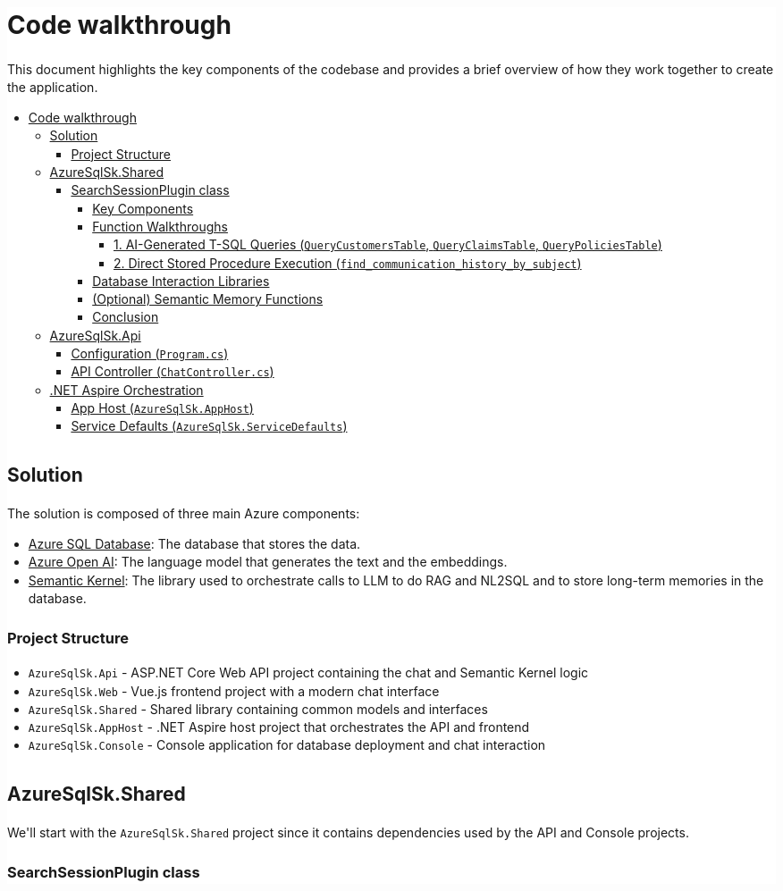 
# Code walkthrough

This document highlights the key components of the codebase and provides a brief overview of how they work together to create the application.

- [Code walkthrough](#code-walkthrough)
  - [Solution](#solution)
    - [Project Structure](#project-structure)
  - [AzureSqlSk.Shared](#azuresqlskshared)
    - [SearchSessionPlugin class](#searchsessionplugin-class)
      - [Key Components](#key-components)
      - [Function Walkthroughs](#function-walkthroughs)
        - [1. AI-Generated T-SQL Queries (`QueryCustomersTable`, `QueryClaimsTable`, `QueryPoliciesTable`)](#1-ai-generated-t-sql-queries-querycustomerstable-queryclaimstable-querypoliciestable)
        - [2. Direct Stored Procedure Execution (`find_communication_history_by_subject`)](#2-direct-stored-procedure-execution-find_communication_history_by_subject)
      - [Database Interaction Libraries](#database-interaction-libraries)
      - [(Optional) Semantic Memory Functions](#optional-semantic-memory-functions)
      - [Conclusion](#conclusion)
  - [AzureSqlSk.Api](#azuresqlskapi)
    - [Configuration (`Program.cs`)](#configuration-programcs)
    - [API Controller (`ChatController.cs`)](#api-controller-chatcontrollercs)
  - [.NET Aspire Orchestration](#net-aspire-orchestration)
    - [App Host (`AzureSqlSk.AppHost`)](#app-host-azuresqlskapphost)
    - [Service Defaults (`AzureSqlSk.ServiceDefaults`)](#service-defaults-azuresqlskservicedefaults)

## Solution

The solution is composed of three main Azure components:

- [Azure SQL Database](https://learn.microsoft.com/azure/azure-sql/database/sql-database-paas-overview?view=azuresql): The database that stores the data.
- [Azure Open AI](https://learn.microsoft.com/azure/ai-services/openai/): The language model that generates the text and the embeddings.
- [Semantic Kernel](https://learn.microsoft.com/semantic-kernel/overview/): The library used to orchestrate calls to LLM to do RAG and NL2SQL and to store long-term memories in the database.

### Project Structure

- `AzureSqlSk.Api` - ASP.NET Core Web API project containing the chat and Semantic Kernel logic
- `AzureSqlSk.Web` - Vue.js frontend project with a modern chat interface
- `AzureSqlSk.Shared` - Shared library containing common models and interfaces
- `AzureSqlSk.AppHost` - .NET Aspire host project that orchestrates the API and frontend
- `AzureSqlSk.Console` - Console application for database deployment and chat interaction

## AzureSqlSk.Shared

We'll start with the `AzureSqlSk.Shared` project since it contains dependencies used by the API and Console projects.

### SearchSessionPlugin class
